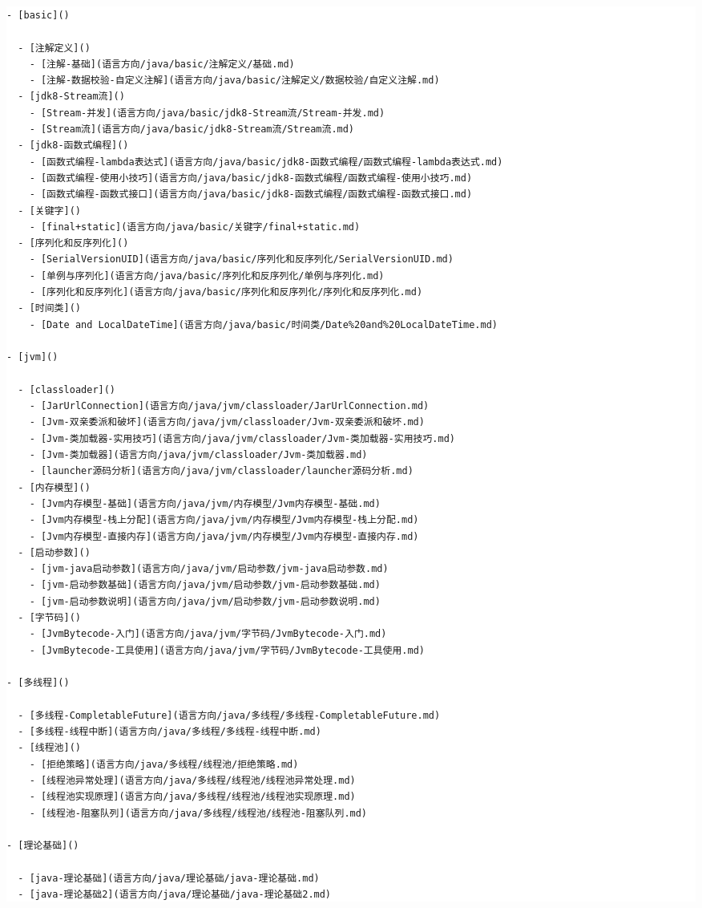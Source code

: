     - [basic]()
      
      - [注解定义]()
        - [注解-基础](语言方向/java/basic/注解定义/基础.md)
        - [注解-数据校验-自定义注解](语言方向/java/basic/注解定义/数据校验/自定义注解.md)
      - [jdk8-Stream流]()
        - [Stream-并发](语言方向/java/basic/jdk8-Stream流/Stream-并发.md)
        - [Stream流](语言方向/java/basic/jdk8-Stream流/Stream流.md)
      - [jdk8-函数式编程]()
        - [函数式编程-lambda表达式](语言方向/java/basic/jdk8-函数式编程/函数式编程-lambda表达式.md)
        - [函数式编程-使用小技巧](语言方向/java/basic/jdk8-函数式编程/函数式编程-使用小技巧.md)
        - [函数式编程-函数式接口](语言方向/java/basic/jdk8-函数式编程/函数式编程-函数式接口.md)
      - [关键字]()
        - [final+static](语言方向/java/basic/关键字/final+static.md)
      - [序列化和反序列化]()
        - [SerialVersionUID](语言方向/java/basic/序列化和反序列化/SerialVersionUID.md)
        - [单例与序列化](语言方向/java/basic/序列化和反序列化/单例与序列化.md)
        - [序列化和反序列化](语言方向/java/basic/序列化和反序列化/序列化和反序列化.md)
      - [时间类]()
        - [Date and LocalDateTime](语言方向/java/basic/时间类/Date%20and%20LocalDateTime.md)
    
    - [jvm]()
      
      - [classloader]()
        - [JarUrlConnection](语言方向/java/jvm/classloader/JarUrlConnection.md)
        - [Jvm-双亲委派和破坏](语言方向/java/jvm/classloader/Jvm-双亲委派和破坏.md)
        - [Jvm-类加载器-实用技巧](语言方向/java/jvm/classloader/Jvm-类加载器-实用技巧.md)
        - [Jvm-类加载器](语言方向/java/jvm/classloader/Jvm-类加载器.md)
        - [launcher源码分析](语言方向/java/jvm/classloader/launcher源码分析.md)
      - [内存模型]()
        - [Jvm内存模型-基础](语言方向/java/jvm/内存模型/Jvm内存模型-基础.md)
        - [Jvm内存模型-栈上分配](语言方向/java/jvm/内存模型/Jvm内存模型-栈上分配.md)
        - [Jvm内存模型-直接内存](语言方向/java/jvm/内存模型/Jvm内存模型-直接内存.md)
      - [启动参数]()
        - [jvm-java启动参数](语言方向/java/jvm/启动参数/jvm-java启动参数.md)
        - [jvm-启动参数基础](语言方向/java/jvm/启动参数/jvm-启动参数基础.md)
        - [jvm-启动参数说明](语言方向/java/jvm/启动参数/jvm-启动参数说明.md)
      - [字节码]()
        - [JvmBytecode-入门](语言方向/java/jvm/字节码/JvmBytecode-入门.md)
        - [JvmBytecode-工具使用](语言方向/java/jvm/字节码/JvmBytecode-工具使用.md)
    
    - [多线程]()
      
      - [多线程-CompletableFuture](语言方向/java/多线程/多线程-CompletableFuture.md)
      - [多线程-线程中断](语言方向/java/多线程/多线程-线程中断.md)
      - [线程池]()
        - [拒绝策略](语言方向/java/多线程/线程池/拒绝策略.md)
        - [线程池异常处理](语言方向/java/多线程/线程池/线程池异常处理.md)
        - [线程池实现原理](语言方向/java/多线程/线程池/线程池实现原理.md)
        - [线程池-阻塞队列](语言方向/java/多线程/线程池/线程池-阻塞队列.md)
    
    - [理论基础]()
      
      - [java-理论基础](语言方向/java/理论基础/java-理论基础.md)
      - [java-理论基础2](语言方向/java/理论基础/java-理论基础2.md)
    